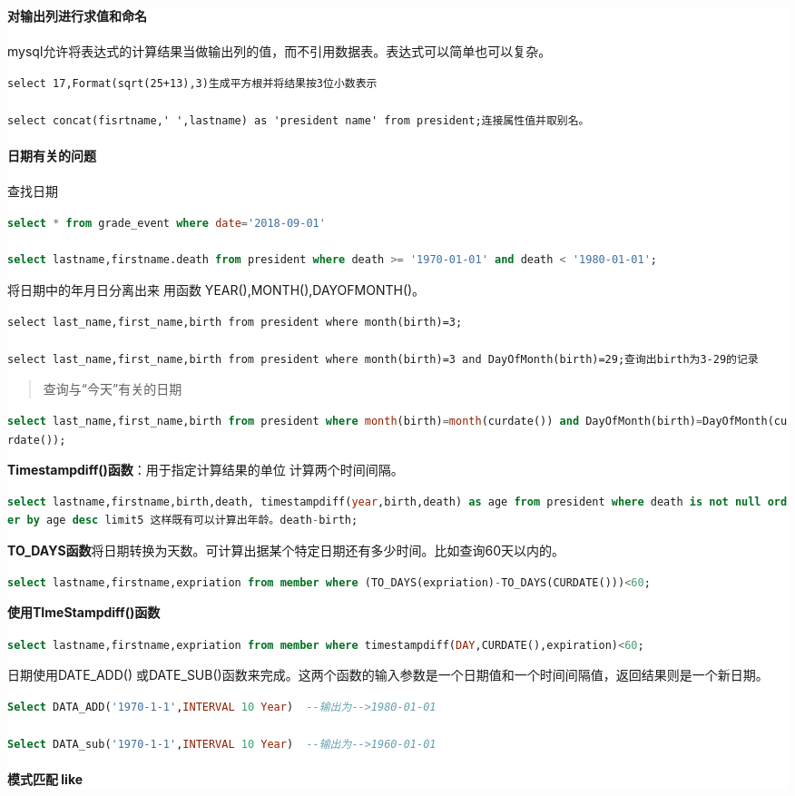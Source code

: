 #### 对输出列进行求值和命名

mysql允许将表达式的计算结果当做输出列的值，而不引用数据表。表达式可以简单也可以复杂。
```
select 17,Format(sqrt(25+13),3)生成平方根并将结果按3位小数表示

select concat(fisrtname,' ',lastname) as 'president name' from president;连接属性值并取别名。
```
#### 日期有关的问题

查找日期

```SQL
select * from grade_event where date='2018-09-01'

select lastname,firstname.death from president where death >= '1970-01-01' and death < '1980-01-01';
```

将日期中的年月日分离出来 用函数 YEAR(),MONTH(),DAYOFMONTH()。

```
select last_name,first_name,birth from president where month(birth)=3;

select last_name,first_name,birth from president where month(birth)=3 and DayOfMonth(birth)=29;查询出birth为3-29的记录
```

> 查询与“今天”有关的日期

```sql
select last_name,first_name,birth from president where month(birth)=month(curdate()) and DayOfMonth(birth)=DayOfMonth(curdate());
```
**Timestampdiff()函数**：用于指定计算结果的单位 计算两个时间间隔。

```sql
select lastname,firstname,birth,death, timestampdiff(year,birth,death) as age from president where death is not null order by age desc limit5 这样既有可以计算出年龄。death-birth;

```
**TO_DAYS函数**将日期转换为天数。可计算出据某个特定日期还有多少时间。比如查询60天以内的。

```sql
select lastname,firstname,expriation from member where (TO_DAYS(expriation)-TO_DAYS(CURDATE()))<60;
```

**使用TImeStampdiff()函数**
```sql
select lastname,firstname,expriation from member where timestampdiff(DAY,CURDATE(),expiration)<60;
```
日期使用DATE_ADD() 或DATE_SUB()函数来完成。这两个函数的输入参数是一个日期值和一个时间间隔值，返回结果则是一个新日期。
```sql
Select DATA_ADD('1970-1-1',INTERVAL 10 Year)  --输出为-->1980-01-01

Select DATA_sub('1970-1-1',INTERVAL 10 Year)  --输出为-->1960-01-01
```
#### 模式匹配 like
